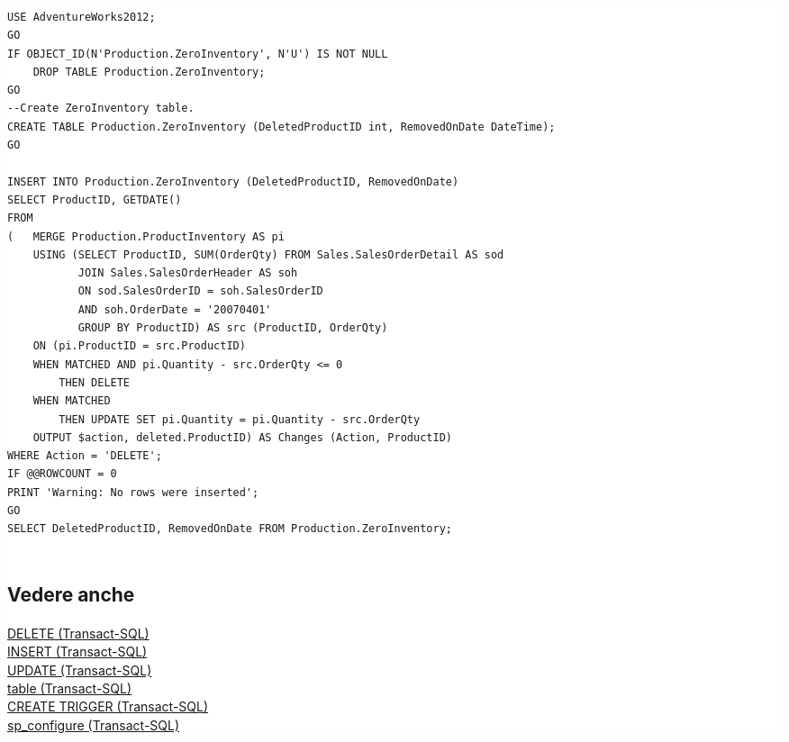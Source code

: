 ```  
USE AdventureWorks2012;  
GO  
IF OBJECT_ID(N'Production.ZeroInventory', N'U') IS NOT NULL  
    DROP TABLE Production.ZeroInventory;  
GO  
--Create ZeroInventory table.  
CREATE TABLE Production.ZeroInventory (DeletedProductID int, RemovedOnDate DateTime);  
GO  
  
INSERT INTO Production.ZeroInventory (DeletedProductID, RemovedOnDate)  
SELECT ProductID, GETDATE()  
FROM  
(   MERGE Production.ProductInventory AS pi  
    USING (SELECT ProductID, SUM(OrderQty) FROM Sales.SalesOrderDetail AS sod  
           JOIN Sales.SalesOrderHeader AS soh  
           ON sod.SalesOrderID = soh.SalesOrderID  
           AND soh.OrderDate = '20070401'  
           GROUP BY ProductID) AS src (ProductID, OrderQty)  
    ON (pi.ProductID = src.ProductID)  
    WHEN MATCHED AND pi.Quantity - src.OrderQty <= 0  
        THEN DELETE  
    WHEN MATCHED  
        THEN UPDATE SET pi.Quantity = pi.Quantity - src.OrderQty  
    OUTPUT $action, deleted.ProductID) AS Changes (Action, ProductID)  
WHERE Action = 'DELETE';  
IF @@ROWCOUNT = 0  
PRINT 'Warning: No rows were inserted';  
GO  
SELECT DeletedProductID, RemovedOnDate FROM Production.ZeroInventory;  
  
```  
  
## <a name="see-also"></a>Vedere anche  
 [DELETE &#40;Transact-SQL&#41;](../../t-sql/statements/delete-transact-sql.md)   
 [INSERT &#40;Transact-SQL&#41;](../../t-sql/statements/insert-transact-sql.md)   
 [UPDATE &#40;Transact-SQL&#41;](../../t-sql/queries/update-transact-sql.md)   
 [table &#40;Transact-SQL&#41;](../../t-sql/data-types/table-transact-sql.md)   
 [CREATE TRIGGER &#40;Transact-SQL&#41;](../../t-sql/statements/create-trigger-transact-sql.md)   
 [sp_configure &#40;Transact-SQL&#41;](../../relational-databases/system-stored-procedures/sp-configure-transact-sql.md)  
  
  
